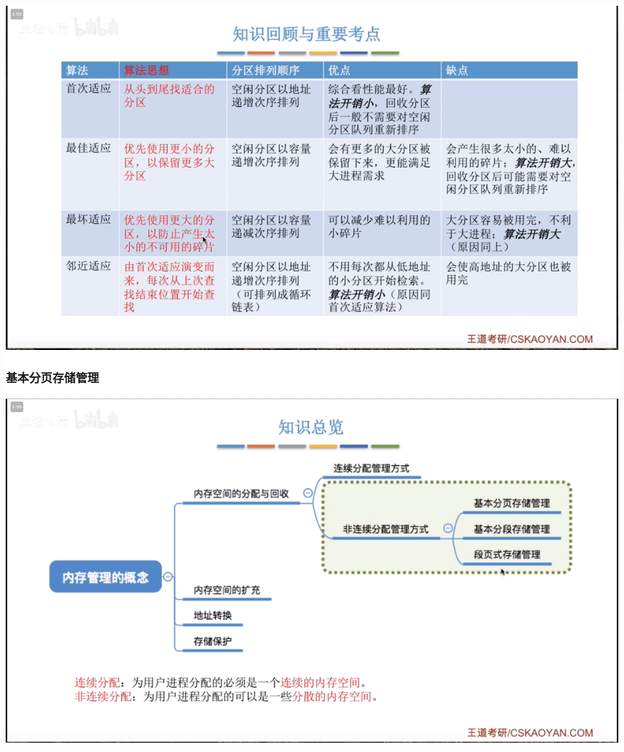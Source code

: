 

![image-20200410201423057](README.assets/image-20200410201423057.png)



### 基本分页存储管理



![image-20200410201627467](README.assets/image-20200410201627467.png)
